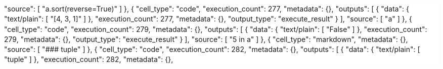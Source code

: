    "source": [
    "a.sort(reverse=True)"
   ]
  },
  {
   "cell_type": "code",
   "execution_count": 277,
   "metadata": {},
   "outputs": [
    {
     "data": {
      "text/plain": [
       "[4, 3, 1]"
      ]
     },
     "execution_count": 277,
     "metadata": {},
     "output_type": "execute_result"
    }
   ],
   "source": [
    "a"
   ]
  },
  {
   "cell_type": "code",
   "execution_count": 279,
   "metadata": {},
   "outputs": [
    {
     "data": {
      "text/plain": [
       "False"
      ]
     },
     "execution_count": 279,
     "metadata": {},
     "output_type": "execute_result"
    }
   ],
   "source": [
    "5 in a"
   ]
  },
  {
   "cell_type": "markdown",
   "metadata": {},
   "source": [
    "### tuple"
   ]
  },
  {
   "cell_type": "code",
   "execution_count": 282,
   "metadata": {},
   "outputs": [
    {
     "data": {
      "text/plain": [
       "tuple"
      ]
     },
     "execution_count": 282,
     "metadata": {},